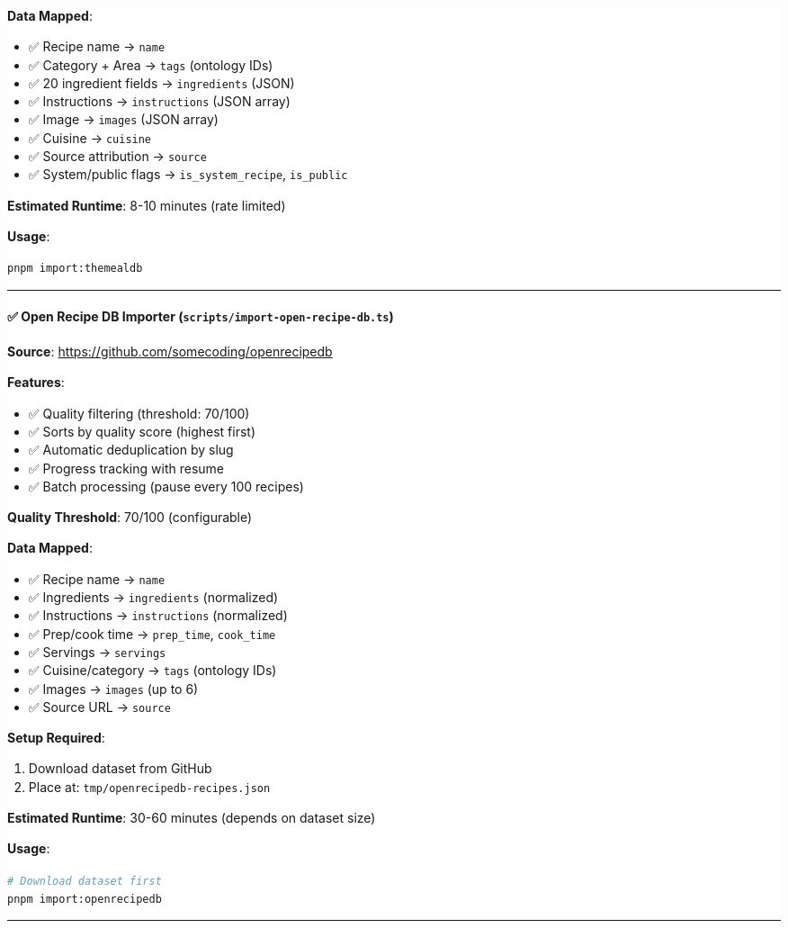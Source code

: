 **Data Mapped**:
- ✅ Recipe name → `name`
- ✅ Category + Area → `tags` (ontology IDs)
- ✅ 20 ingredient fields → `ingredients` (JSON)
- ✅ Instructions → `instructions` (JSON array)
- ✅ Image → `images` (JSON array)
- ✅ Cuisine → `cuisine`
- ✅ Source attribution → `source`
- ✅ System/public flags → `is_system_recipe`, `is_public`

**Estimated Runtime**: 8-10 minutes (rate limited)

**Usage**:
```bash
pnpm import:themealdb
```

---

#### ✅ Open Recipe DB Importer (`scripts/import-open-recipe-db.ts`)

**Source**: https://github.com/somecoding/openrecipedb

**Features**:
- ✅ Quality filtering (threshold: 70/100)
- ✅ Sorts by quality score (highest first)
- ✅ Automatic deduplication by slug
- ✅ Progress tracking with resume
- ✅ Batch processing (pause every 100 recipes)

**Quality Threshold**: 70/100 (configurable)

**Data Mapped**:
- ✅ Recipe name → `name`
- ✅ Ingredients → `ingredients` (normalized)
- ✅ Instructions → `instructions` (normalized)
- ✅ Prep/cook time → `prep_time`, `cook_time`
- ✅ Servings → `servings`
- ✅ Cuisine/category → `tags` (ontology IDs)
- ✅ Images → `images` (up to 6)
- ✅ Source URL → `source`

**Setup Required**:
1. Download dataset from GitHub
2. Place at: `tmp/openrecipedb-recipes.json`

**Estimated Runtime**: 30-60 minutes (depends on dataset size)

**Usage**:
```bash
# Download dataset first
pnpm import:openrecipedb
```

---
